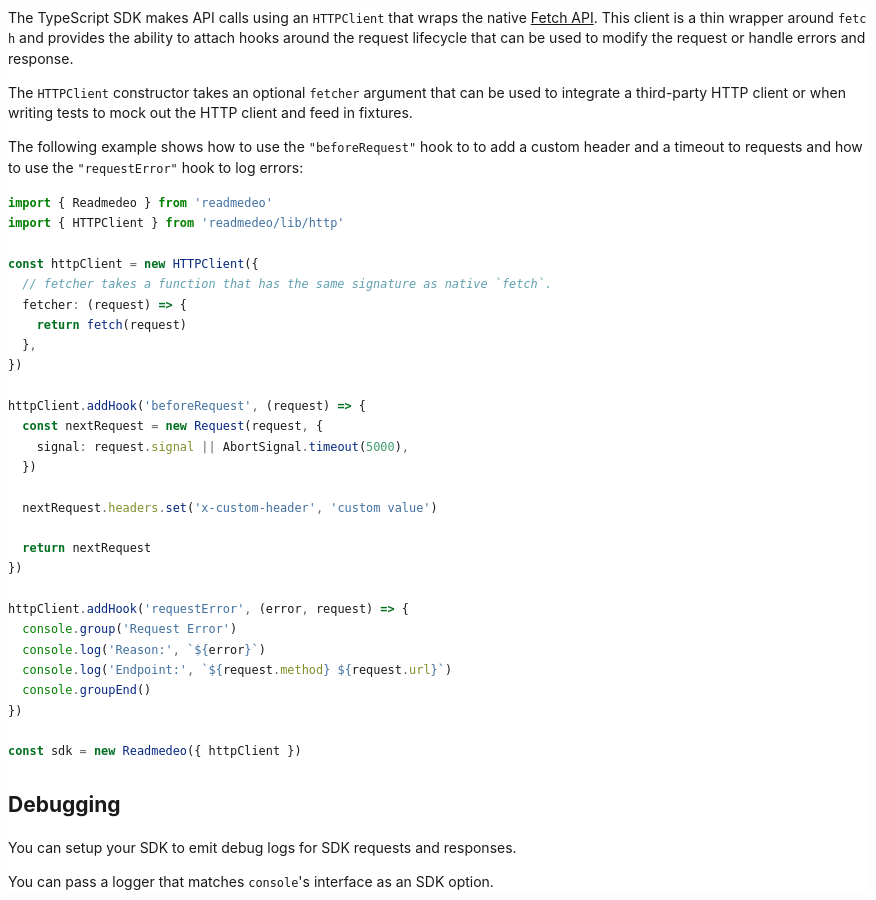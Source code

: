 The TypeScript SDK makes API calls using an `HTTPClient` that wraps the native
[Fetch API](https://developer.mozilla.org/en-US/docs/Web/API/Fetch_API). This
client is a thin wrapper around `fetch` and provides the ability to attach hooks
around the request lifecycle that can be used to modify the request or handle
errors and response.

The `HTTPClient` constructor takes an optional `fetcher` argument that can be
used to integrate a third-party HTTP client or when writing tests to mock out
the HTTP client and feed in fixtures.

The following example shows how to use the `"beforeRequest"` hook to to add a
custom header and a timeout to requests and how to use the `"requestError"` hook
to log errors:

```typescript
import { Readmedeo } from 'readmedeo'
import { HTTPClient } from 'readmedeo/lib/http'

const httpClient = new HTTPClient({
  // fetcher takes a function that has the same signature as native `fetch`.
  fetcher: (request) => {
    return fetch(request)
  },
})

httpClient.addHook('beforeRequest', (request) => {
  const nextRequest = new Request(request, {
    signal: request.signal || AbortSignal.timeout(5000),
  })

  nextRequest.headers.set('x-custom-header', 'custom value')

  return nextRequest
})

httpClient.addHook('requestError', (error, request) => {
  console.group('Request Error')
  console.log('Reason:', `${error}`)
  console.log('Endpoint:', `${request.method} ${request.url}`)
  console.groupEnd()
})

const sdk = new Readmedeo({ httpClient })
```





## Debugging

You can setup your SDK to emit debug logs for SDK requests and responses.

You can pass a logger that matches `console`'s interface as an SDK option.
